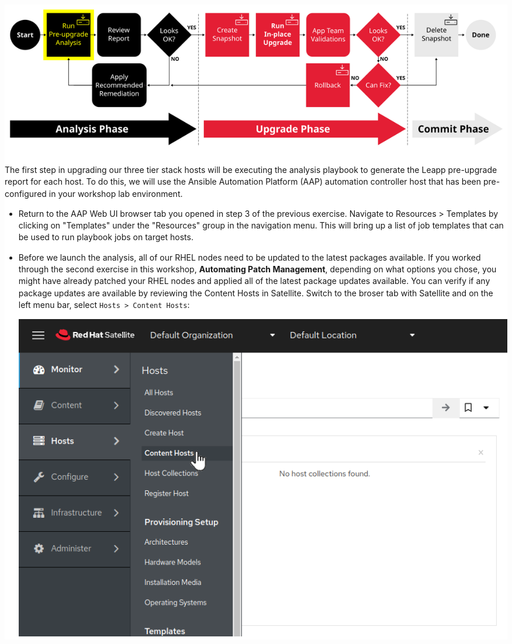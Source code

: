 ![Automation approach workflow diagram with analysis step highlighted](images/ripu-workflow-hl-analysis.svg)

The first step in upgrading our three tier stack hosts will be executing the analysis playbook to generate the Leapp pre-upgrade report for each host. To do this, we will use the Ansible Automation Platform (AAP) automation controller host that has been pre-configured in your workshop lab environment.

- Return to the AAP Web UI browser tab you opened in step 3 of the previous exercise. Navigate to Resources > Templates by clicking on "Templates" under the "Resources" group in the navigation menu. This will bring up a list of job templates that can be used to run playbook jobs on target hosts.

- Before we launch the analysis, all of our RHEL nodes need to be updated to the latest packages available. If you worked through the second exercise in this workshop, **Automating Patch Management**, depending on what options you chose, you might have already patched your RHEL nodes and applied all of the latest package updates available. You can verify if any package updates are available by reviewing the Content Hosts in Satellite. Switch to the broser tab with Satellite and on the left menu bar, select `Hosts > Content Hosts`:

  ![Select Content Hosts on Satellite Web UI](images/satellite_content_hosts_01.png)
